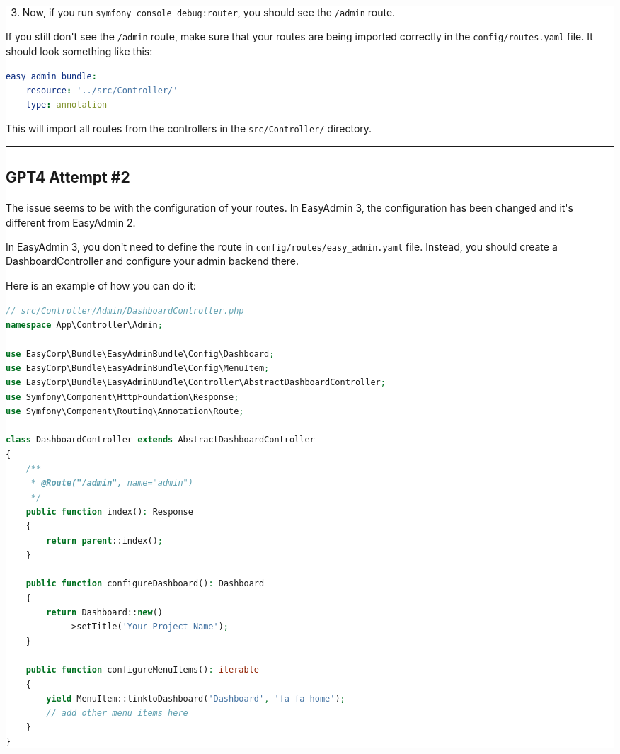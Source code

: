 ```php
```

3. Now, if you run `symfony console debug:router`, you should see the `/admin` route.

If you still don't see the `/admin` route, make sure that your routes are being imported correctly in the `config/routes.yaml` file. It should look something like this:

```yaml
easy_admin_bundle:
    resource: '../src/Controller/'
    type: annotation
```

This will import all routes from the controllers in the `src/Controller/` directory.

--------

## GPT4 Attempt \#2

The issue seems to be with the configuration of your routes. In EasyAdmin 3, the configuration has been changed and it's different from EasyAdmin 2. 

In EasyAdmin 3, you don't need to define the route in `config/routes/easy_admin.yaml` file. Instead, you should create a DashboardController and configure your admin backend there.

Here is an example of how you can do it:

```php
// src/Controller/Admin/DashboardController.php
namespace App\Controller\Admin;

use EasyCorp\Bundle\EasyAdminBundle\Config\Dashboard;
use EasyCorp\Bundle\EasyAdminBundle\Config\MenuItem;
use EasyCorp\Bundle\EasyAdminBundle\Controller\AbstractDashboardController;
use Symfony\Component\HttpFoundation\Response;
use Symfony\Component\Routing\Annotation\Route;

class DashboardController extends AbstractDashboardController
{
    /**
     * @Route("/admin", name="admin")
     */
    public function index(): Response
    {
        return parent::index();
    }

    public function configureDashboard(): Dashboard
    {
        return Dashboard::new()
            ->setTitle('Your Project Name');
    }

    public function configureMenuItems(): iterable
    {
        yield MenuItem::linktoDashboard('Dashboard', 'fa fa-home');
        // add other menu items here
    }
}
```
